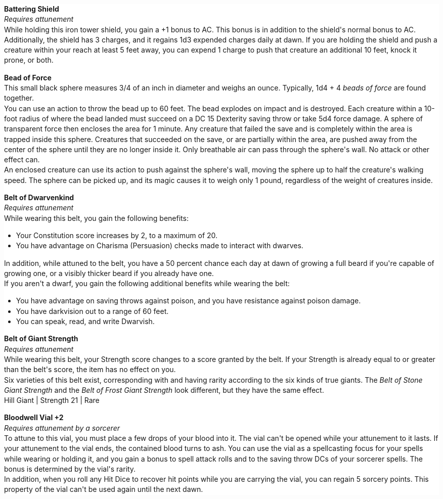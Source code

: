 **Battering Shield**  
_Requires attunement_  
While holding this iron tower shield, you gain a +1 bonus to AC. This bonus is in addition to the shield's normal bonus to AC.  
Additionally, the shield has 3 charges, and it regains 1d3 expended charges daily at dawn. If you are holding the shield and push a creature within your reach at least 5 feet away, you can expend 1 charge to push that creature an additional 10 feet, knock it prone, or both.
 
**Bead of Force**  
This small black sphere measures 3/4 of an inch in diameter and weighs an ounce. Typically, 1d4 + 4 _beads of force_ are found together.  
You can use an action to throw the bead up to 60 feet. The bead explodes on impact and is destroyed. Each creature within a 10-foot radius of where the bead landed must succeed on a DC 15 Dexterity saving throw or take 5d4 force damage. A sphere of transparent force then encloses the area for 1 minute. Any creature that failed the save and is completely within the area is trapped inside this sphere. Creatures that succeeded on the save, or are partially within the area, are pushed away from the center of the sphere until they are no longer inside it. Only breathable air can pass through the sphere's wall. No attack or other effect can.  
An enclosed creature can use its action to push against the sphere's wall, moving the sphere up to half the creature's walking speed. The sphere can be picked up, and its magic causes it to weigh only 1 pound, regardless of the weight of creatures inside.
 
**Belt of Dwarvenkind**  
_Requires attunement_  
While wearing this belt, you gain the following benefits:

- Your Constitution score increases by 2, to a maximum of 20.
- You have advantage on Charisma (Persuasion) checks made to interact with dwarves.

In addition, while attuned to the belt, you have a 50 percent chance each day at dawn of growing a full beard if you're capable of growing one, or a visibly thicker beard if you already have one.  
If you aren't a dwarf, you gain the following additional benefits while wearing the belt:

- You have advantage on saving throws against poison, and you have resistance against poison damage.
- You have darkvision out to a range of 60 feet.
- You can speak, read, and write Dwarvish.
 
**Belt of Giant Strength**  
_Requires attunement_  
While wearing this belt, your Strength score changes to a score granted by the belt. If your Strength is already equal to or greater than the belt's score, the item has no effect on you.  
Six varieties of this belt exist, corresponding with and having rarity according to the six kinds of true giants. The _Belt of Stone Giant Strength_ and the _Belt of Frost Giant Strength_ look different, but they have the same effect.  
Hill Giant | Strength 21 | Rare
 
**Bloodwell Vial +2**  
_Requires attunement by a sorcerer_  
To attune to this vial, you must place a few drops of your blood into it. The vial can't be opened while your attunement to it lasts. If your attunement to the vial ends, the contained blood turns to ash. You can use the vial as a spellcasting focus for your spells while wearing or holding it, and you gain a bonus to spell attack rolls and to the saving throw DCs of your sorcerer spells. The bonus is determined by the vial's rarity.  
In addition, when you roll any Hit Dice to recover hit points while you are carrying the vial, you can regain 5 sorcery points. This property of the vial can't be used again until the next dawn.
 
